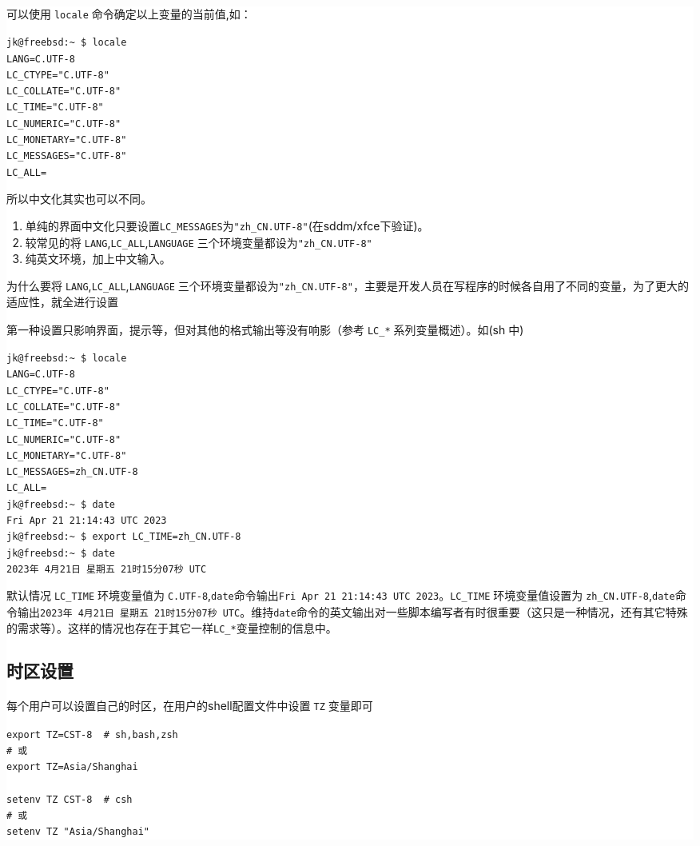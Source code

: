 可以使用 `locale` 命令确定以上变量的当前值,如：

```
jk@freebsd:~ $ locale
LANG=C.UTF-8
LC_CTYPE="C.UTF-8"
LC_COLLATE="C.UTF-8"
LC_TIME="C.UTF-8"
LC_NUMERIC="C.UTF-8"
LC_MONETARY="C.UTF-8"
LC_MESSAGES="C.UTF-8"
LC_ALL=
```

所以中文化其实也可以不同。

1. 单纯的界面中文化只要设置`LC_MESSAGES`为`"zh_CN.UTF-8"`(在sddm/xfce下验证)。
2. 较常见的将 `LANG`,`LC_ALL`,`LANGUAGE` 三个环境变量都设为`"zh_CN.UTF-8"`
3. 纯英文环境，加上中文输入。

为什么要将 `LANG`,`LC_ALL`,`LANGUAGE` 三个环境变量都设为`"zh_CN.UTF-8"`，主要是开发人员在写程序的时候各自用了不同的变量，为了更大的适应性，就全进行设置

第一种设置只影响界面，提示等，但对其他的格式输出等没有响影（参考 `LC_*` 系列变量概述）。如(sh 中)

```
jk@freebsd:~ $ locale
LANG=C.UTF-8
LC_CTYPE="C.UTF-8"
LC_COLLATE="C.UTF-8"
LC_TIME="C.UTF-8"
LC_NUMERIC="C.UTF-8"
LC_MONETARY="C.UTF-8"
LC_MESSAGES=zh_CN.UTF-8
LC_ALL=
jk@freebsd:~ $ date
Fri Apr 21 21:14:43 UTC 2023
jk@freebsd:~ $ export LC_TIME=zh_CN.UTF-8
jk@freebsd:~ $ date
2023年 4月21日 星期五 21时15分07秒 UTC
```

默认情况 `LC_TIME` 环境变量值为 `C.UTF-8`,`date`命令输出`Fri Apr 21 21:14:43 UTC 2023`。`LC_TIME` 环境变量值设置为 `zh_CN.UTF-8`,`date`命令输出`2023年 4月21日 星期五 21时15分07秒 UTC`。维持`date`命令的英文输出对一些脚本编写者有时很重要（这只是一种情况，还有其它特殊的需求等）。这样的情况也存在于其它一样`LC_*`变量控制的信息中。

## 时区设置

每个用户可以设置自己的时区，在用户的shell配置文件中设置 `TZ` 变量即可

```
export TZ=CST-8  # sh,bash,zsh
# 或
export TZ=Asia/Shanghai

setenv TZ CST-8  # csh
# 或
setenv TZ "Asia/Shanghai"
```
